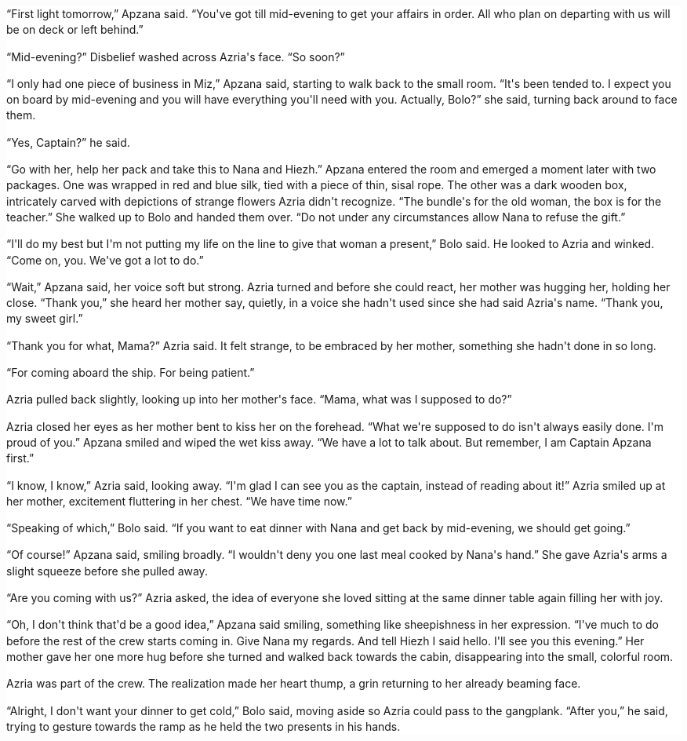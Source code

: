 “First light tomorrow,” Apzana said. “You've got till mid-evening to get your affairs in order. All who plan on departing with us will be on deck or left behind.”
 
“Mid-evening?” Disbelief washed across Azria's face. “So soon?”
 
“I only had one piece of business in Miz,” Apzana said, starting to walk back to the small room. “It's been tended to. I expect you on board by mid-evening and you will have everything you'll need with you. Actually, Bolo?” she said, turning back around to face them.
 
“Yes, Captain?” he said.
 
“Go with her, help her pack and take this to Nana and Hiezh.” Apzana entered the room and emerged a moment later with two packages. One was wrapped in red and blue silk, tied with a piece of thin, sisal rope. The other was a dark wooden box, intricately carved with depictions of strange flowers Azria didn't recognize. “The bundle's for the old woman, the box is for the teacher.” She walked up to Bolo and handed them over. “Do not under any circumstances allow Nana to refuse the gift.”
 
“I'll do my best but I'm not putting my life on the line to give that woman a present,” Bolo said. He looked to Azria and winked. “Come on, you. We've got a lot to do.”
 
“Wait,” Apzana said, her voice soft but strong. Azria turned and before she could react, her mother was hugging her, holding her close. “Thank you,” she heard her mother say, quietly, in a voice she hadn't used since she had said Azria's name. “Thank you, my sweet girl.”
 
“Thank you for what, Mama?” Azria said. It felt strange, to be embraced by her mother, something she hadn't done in so long.
 
“For coming aboard the ship. For being patient.”
 
Azria pulled back slightly, looking up into her mother's face. “Mama, what was I supposed to do?”
 
Azria closed her eyes as her mother bent to kiss her on the forehead. “What we're supposed to do isn't always easily done. I'm proud of you.” Apzana smiled and wiped the wet kiss away. “We have a lot to talk about. But remember, I am Captain Apzana first.”
 
“I know, I know,” Azria said, looking away. “I'm glad I can see you as the captain, instead of reading about it!” Azria smiled up at her mother, excitement fluttering in her chest. “We have time now.”
 
“Speaking of which,” Bolo said. “If you want to eat dinner with Nana and get back by mid-evening, we should get going.”
 
“Of course!” Apzana said, smiling broadly. “I wouldn't deny you one last meal cooked by Nana's hand.” She gave Azria's arms a slight squeeze before she pulled away.
 
“Are you coming with us?” Azria asked, the idea of everyone she loved sitting at the same dinner table again filling her with joy.
 
“Oh, I don't think that'd be a good idea,” Apzana said smiling, something like sheepishness in her expression. “I've much to do before the rest of the crew starts coming in. Give Nana my regards. And tell Hiezh I said hello. I'll see you this evening.” Her mother gave her one more hug before she turned and walked back towards the cabin, disappearing into the small, colorful room.
 
Azria was part of the crew. The realization made her heart thump, a grin returning to her already beaming face.
 
“Alright, I don't want your dinner to get cold,” Bolo said, moving aside so Azria could pass to the gangplank. “After you,” he said, trying to gesture towards the ramp as he held the two presents in his hands.
 